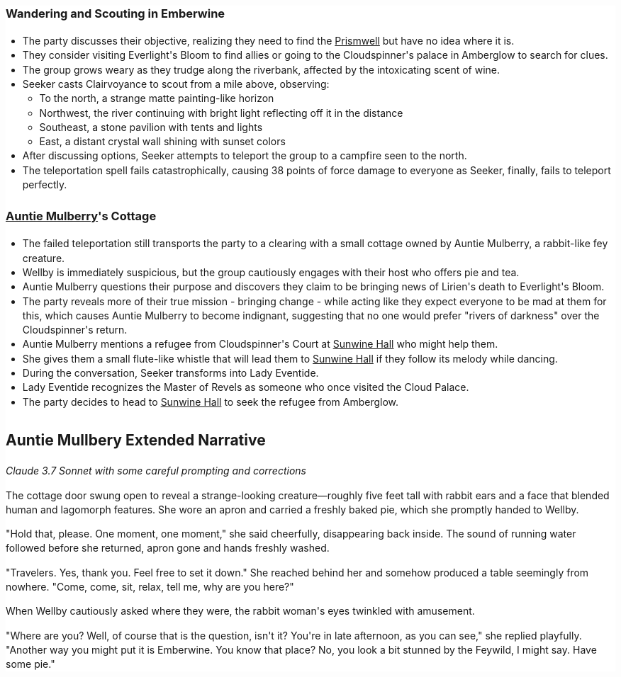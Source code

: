 ### Wandering and Scouting in Emberwine
- The party discusses their objective, realizing they need to find the [Prismwell](<../../../gazetteer/extraplanar/feywild/amberglow/prismwell.md>) but have no idea where it is.
- They consider visiting Everlight's Bloom to find allies or going to the Cloudspinner's palace in Amberglow to search for clues.
- The group grows weary as they trudge along the riverbank, affected by the intoxicating scent of wine.
- Seeker casts Clairvoyance to scout from a mile above, observing:
    - To the north, a strange matte painting-like horizon
    - Northwest, the river continuing with bright light reflecting off it in the distance
    - Southeast, a stone pavilion with tents and lights
    - East, a distant crystal wall shining with sunset colors
- After discussing options, Seeker attempts to teleport the group to a campfire seen to the north.
- The teleportation spell fails catastrophically, causing 38 points of force damage to everyone as Seeker, finally, fails to teleport perfectly. 

### [Auntie Mulberry](<../../../people/fey/auntie-mulberry.md>)'s Cottage
- The failed teleportation still transports the party to a clearing with a small cottage owned by Auntie Mulberry, a rabbit-like fey creature.
- Wellby is immediately suspicious, but the group cautiously engages with their host who offers pie and tea.
- Auntie Mulberry questions their purpose and discovers they claim to be bringing news of Lirien's death to Everlight's Bloom.
- The party reveals more of their true mission - bringing change - while acting like they expect everyone to be mad at them for this, which causes Auntie Mulberry to become indignant, suggesting that no one would prefer "rivers of darkness" over the Cloudspinner's return.
- Auntie Mulberry mentions a refugee from Cloudspinner's Court at [Sunwine Hall](<../../../gazetteer/extraplanar/feywild/emberwine/sunwine-hall.md>) who might help them.
- She gives them a small flute-like whistle that will lead them to [Sunwine Hall](<../../../gazetteer/extraplanar/feywild/emberwine/sunwine-hall.md>) if they follow its melody while dancing.
- During the conversation, Seeker transforms into Lady Eventide.
- Lady Eventide recognizes the Master of Revels as someone who once visited the Cloud Palace.
- The party decides to head to [Sunwine Hall](<../../../gazetteer/extraplanar/feywild/emberwine/sunwine-hall.md>) to seek the refugee from Amberglow.

## Auntie Mullbery Extended Narrative
*Claude 3.7 Sonnet with some careful prompting and corrections*

The cottage door swung open to reveal a strange-looking creature—roughly five feet tall with rabbit ears and a face that blended human and lagomorph features. She wore an apron and carried a freshly baked pie, which she promptly handed to Wellby.

"Hold that, please. One moment, one moment," she said cheerfully, disappearing back inside. The sound of running water followed before she returned, apron gone and hands freshly washed.

"Travelers. Yes, thank you. Feel free to set it down." She reached behind her and somehow produced a table seemingly from nowhere. "Come, come, sit, relax, tell me, why are you here?"

When Wellby cautiously asked where they were, the rabbit woman's eyes twinkled with amusement.

"Where are you? Well, of course that is the question, isn't it? You're in late afternoon, as you can see," she replied playfully. "Another way you might put it is Emberwine. You know that place? No, you look a bit stunned by the Feywild, I might say. Have some pie."
